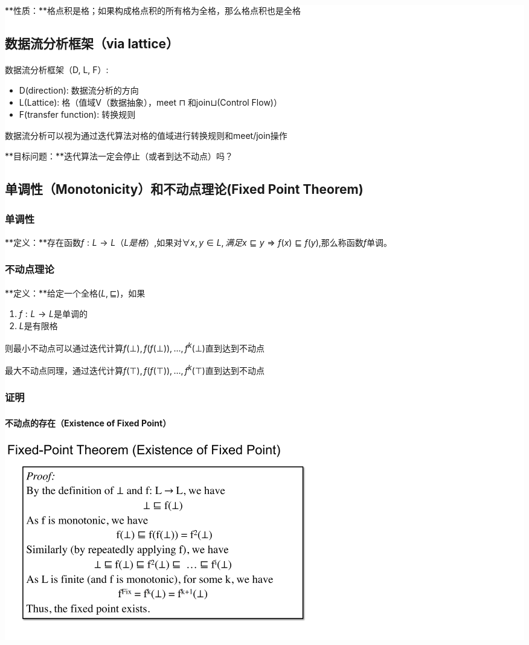 **性质：**格点积是格；如果构成格点积的所有格为全格，那么格点积也是全格



## 数据流分析框架（via lattice）

数据流分析框架（D, L, F）:

- D(direction): 数据流分析的方向
- L(Lattice): 格（值域V（数据抽象），meet $\sqcap$ 和join$\sqcup$(Control Flow)）
- F(transfer function): 转换规则

数据流分析可以视为通过迭代算法对格的值域进行转换规则和meet/join操作

**目标问题：**迭代算法一定会停止（或者到达不动点）吗？

## 单调性（Monotonicity）和不动点理论(Fixed Point Theorem)

### 单调性

**定义：**存在函数$f:L \rightarrow L（L是格）$,如果对$\forall x,y \in L,满足 x\sqsubseteq y \Rightarrow f(x)\sqsubseteq f(y)$,那么称函数$f$单调。

### 不动点理论

**定义：**给定一个全格$(L,\sqsubseteq)$，如果

1. $f:L \rightarrow L$是单调的
2. $L$是有限格

则最小不动点可以通过迭代计算$f(\bot),f(f(\bot)),...,f^k(\bot)$直到达到不动点

最大不动点同理，通过迭代计算$f(\top),f(f(\top)),...,f^k(\top)$直到达到不动点

### 证明

#### 不动点的存在（Existence of Fixed Point）

<img src="./assets/Chapter4/existenceOfFixedPoint.png" style="zoom:50%">
